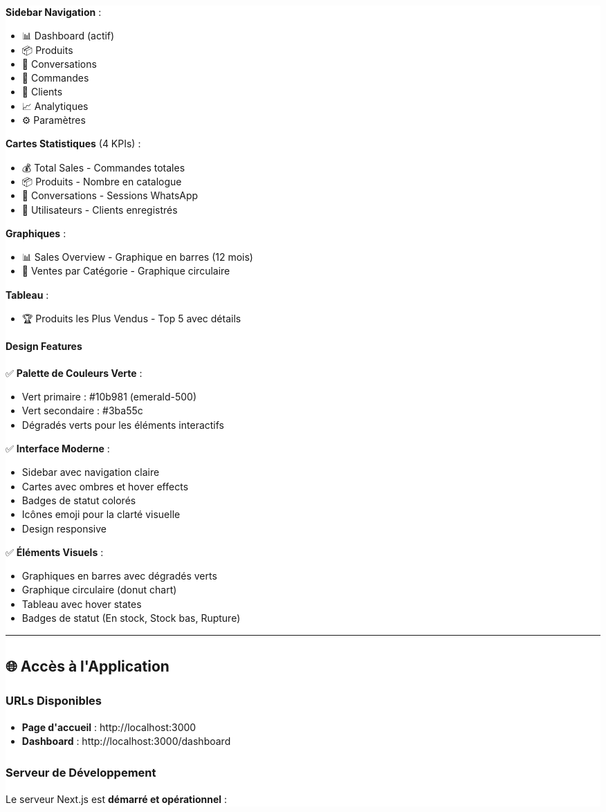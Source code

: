 **Sidebar Navigation** :
- 📊 Dashboard (actif)
- 📦 Produits
- 💬 Conversations
- 🛒 Commandes
- 👥 Clients
- 📈 Analytiques
- ⚙️ Paramètres

**Cartes Statistiques** (4 KPIs) :
- 💰 Total Sales - Commandes totales
- 📦 Produits - Nombre en catalogue
- 💬 Conversations - Sessions WhatsApp
- 👥 Utilisateurs - Clients enregistrés

**Graphiques** :
- 📊 Sales Overview - Graphique en barres (12 mois)
- 🍩 Ventes par Catégorie - Graphique circulaire

**Tableau** :
- 🏆 Produits les Plus Vendus - Top 5 avec détails

#### Design Features

✅ **Palette de Couleurs Verte** :
- Vert primaire : #10b981 (emerald-500)
- Vert secondaire : #3ba55c
- Dégradés verts pour les éléments interactifs

✅ **Interface Moderne** :
- Sidebar avec navigation claire
- Cartes avec ombres et hover effects
- Badges de statut colorés
- Icônes emoji pour la clarté visuelle
- Design responsive

✅ **Éléments Visuels** :
- Graphiques en barres avec dégradés verts
- Graphique circulaire (donut chart)
- Tableau avec hover states
- Badges de statut (En stock, Stock bas, Rupture)

---

## 🌐 Accès à l'Application

### URLs Disponibles

- **Page d'accueil** : http://localhost:3000
- **Dashboard** : http://localhost:3000/dashboard

### Serveur de Développement

Le serveur Next.js est **démarré et opérationnel** :
